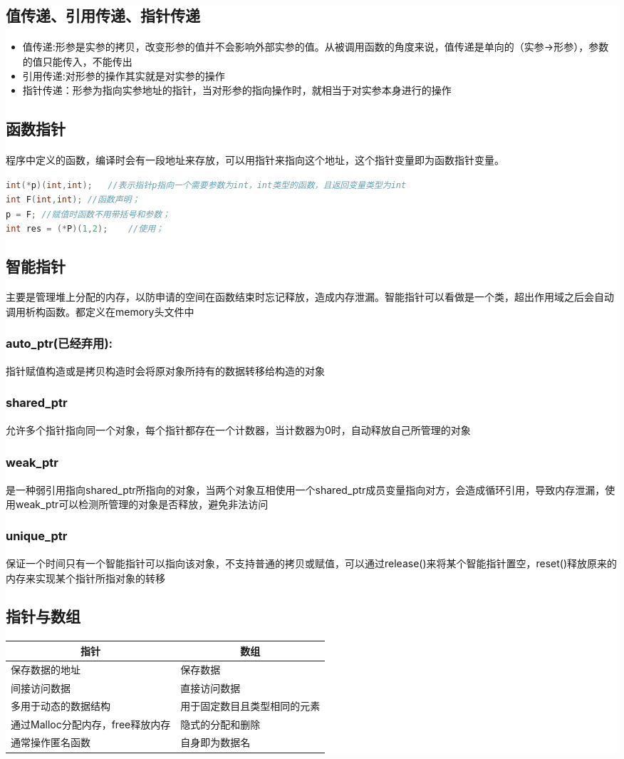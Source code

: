 

## 值传递、引用传递、指针传递

- 值传递:形参是实参的拷贝，改变形参的值并不会影响外部实参的值。从被调用函数的角度来说，值传递是单向的（实参->形参），参数的值只能传入，不能传出
- 引用传递:对形参的操作其实就是对实参的操作
- 指针传递：形参为指向实参地址的指针，当对形参的指向操作时，就相当于对实参本身进行的操作

## 函数指针

程序中定义的函数，编译时会有一段地址来存放，可以用指针来指向这个地址，这个指针变量即为函数指针变量。

```c++
int(*p)(int,int);	//表示指针p指向一个需要参数为int，int类型的函数，且返回变量类型为int
int F(int,int);	//函数声明；
p = F; //赋值时函数不用带括号和参数；
int res = (*P)(1,2);	//使用；
```



## 智能指针

主要是管理堆上分配的内存，以防申请的空间在函数结束时忘记释放，造成内存泄漏。智能指针可以看做是一个类，超出作用域之后会自动调用析构函数。都定义在memory头文件中

### auto_ptr(已经弃用):

指针赋值构造或是拷贝构造时会将原对象所持有的数据转移给构造的对象

### shared_ptr

允许多个指针指向同一个对象，每个指针都存在一个计数器，当计数器为0时，自动释放自己所管理的对象

### weak_ptr

是一种弱引用指向shared_ptr所指向的对象，当两个对象互相使用一个shared_ptr成员变量指向对方，会造成循环引用，导致内存泄漏，使用weak_ptr可以检测所管理的对象是否释放，避免非法访问

### unique_ptr

保证一个时间只有一个智能指针可以指向该对象，不支持普通的拷贝或赋值，可以通过release()来将某个智能指针置空，reset()释放原来的内存来实现某个指针所指对象的转移



## 指针与数组

| 指针                             | 数组                         |
| -------------------------------- | ---------------------------- |
| 保存数据的地址                   | 保存数据                     |
| 间接访问数据                     | 直接访问数据                 |
| 多用于动态的数据结构             | 用于固定数目且类型相同的元素 |
| 通过Malloc分配内存，free释放内存 | 隐式的分配和删除             |
| 通常操作匿名函数                 | 自身即为数据名               |
